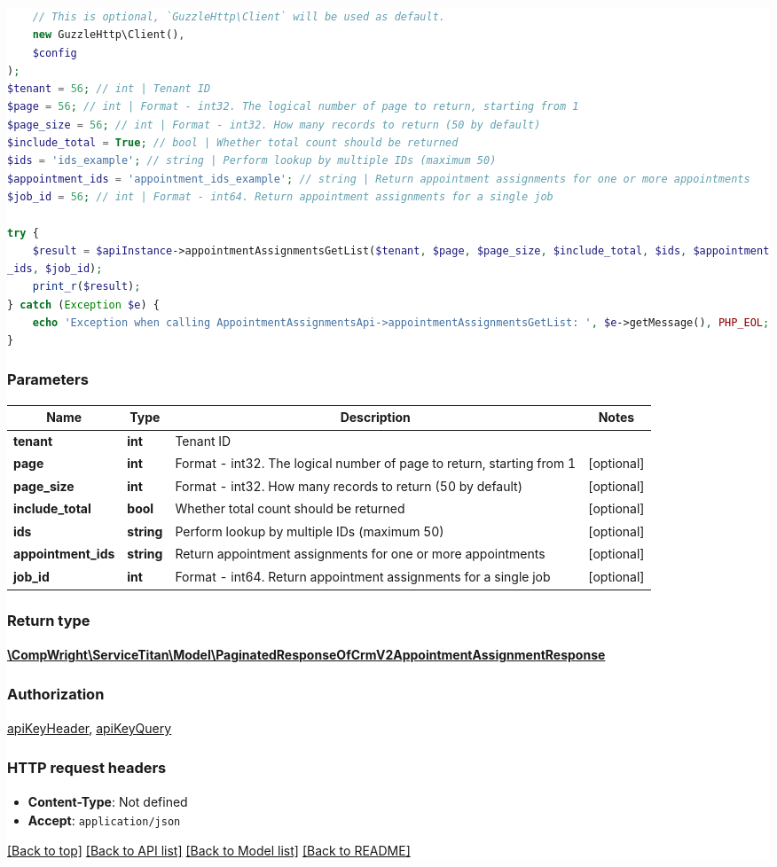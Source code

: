 ```php
    // This is optional, `GuzzleHttp\Client` will be used as default.
    new GuzzleHttp\Client(),
    $config
);
$tenant = 56; // int | Tenant ID
$page = 56; // int | Format - int32. The logical number of page to return, starting from 1
$page_size = 56; // int | Format - int32. How many records to return (50 by default)
$include_total = True; // bool | Whether total count should be returned
$ids = 'ids_example'; // string | Perform lookup by multiple IDs (maximum 50)
$appointment_ids = 'appointment_ids_example'; // string | Return appointment assignments for one or more appointments
$job_id = 56; // int | Format - int64. Return appointment assignments for a single job

try {
    $result = $apiInstance->appointmentAssignmentsGetList($tenant, $page, $page_size, $include_total, $ids, $appointment_ids, $job_id);
    print_r($result);
} catch (Exception $e) {
    echo 'Exception when calling AppointmentAssignmentsApi->appointmentAssignmentsGetList: ', $e->getMessage(), PHP_EOL;
}
```

### Parameters

Name | Type | Description  | Notes
------------- | ------------- | ------------- | -------------
 **tenant** | **int**| Tenant ID |
 **page** | **int**| Format - int32. The logical number of page to return, starting from 1 | [optional]
 **page_size** | **int**| Format - int32. How many records to return (50 by default) | [optional]
 **include_total** | **bool**| Whether total count should be returned | [optional]
 **ids** | **string**| Perform lookup by multiple IDs (maximum 50) | [optional]
 **appointment_ids** | **string**| Return appointment assignments for one or more appointments | [optional]
 **job_id** | **int**| Format - int64. Return appointment assignments for a single job | [optional]

### Return type

[**\CompWright\ServiceTitan\Model\PaginatedResponseOfCrmV2AppointmentAssignmentResponse**](../Model/PaginatedResponseOfCrmV2AppointmentAssignmentResponse.md)

### Authorization

[apiKeyHeader](../../README.md#apiKeyHeader), [apiKeyQuery](../../README.md#apiKeyQuery)

### HTTP request headers

- **Content-Type**: Not defined
- **Accept**: `application/json`

[[Back to top]](#) [[Back to API list]](../../README.md#endpoints)
[[Back to Model list]](../../README.md#models)
[[Back to README]](../../README.md)
